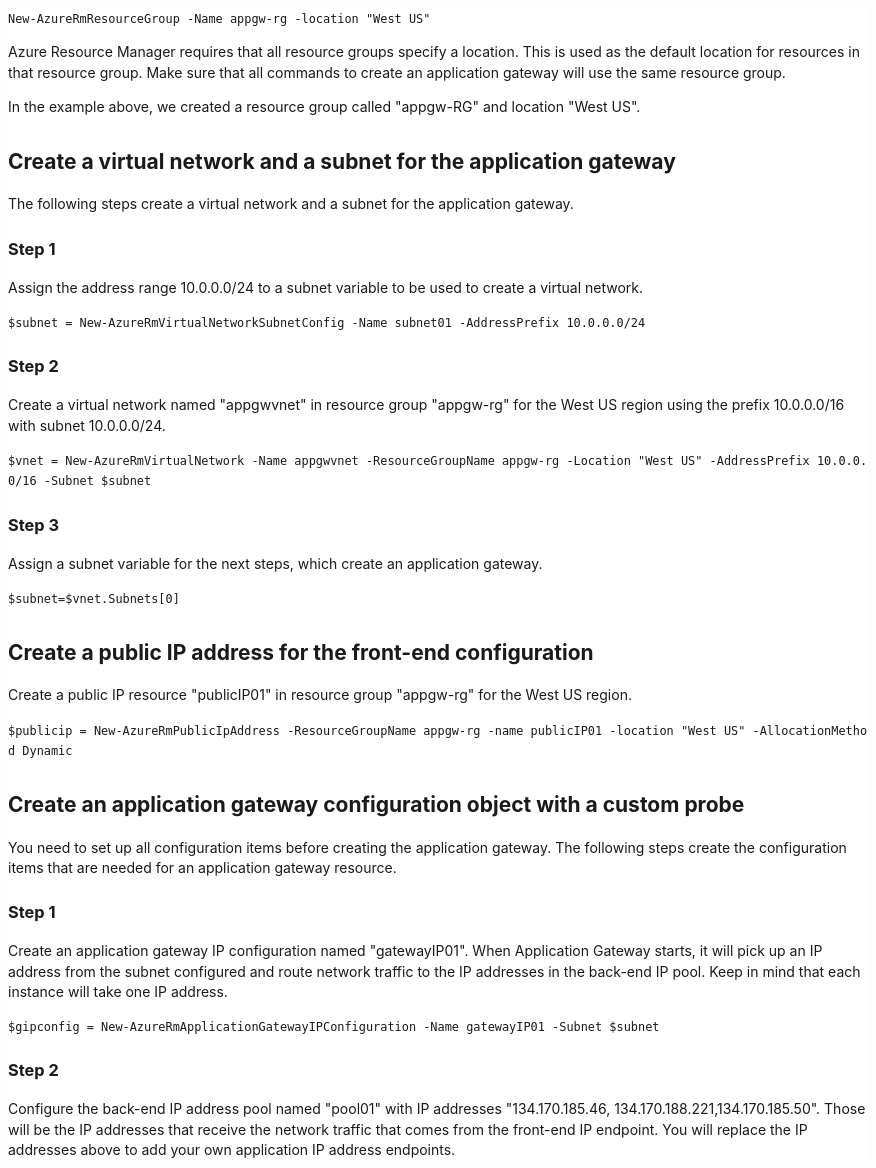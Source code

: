     New-AzureRmResourceGroup -Name appgw-rg -location "West US"

Azure Resource Manager requires that all resource groups specify a location. This is used as the default location for resources in that resource group. Make sure that all commands to create an application gateway will use the same resource group.

In the example above, we created a resource group called "appgw-RG" and location "West US".

## Create a virtual network and a subnet for the application gateway
The following steps create a virtual network and a subnet for the application gateway.

### Step 1
Assign the address range 10.0.0.0/24 to a subnet variable to be used to create a virtual network.

    $subnet = New-AzureRmVirtualNetworkSubnetConfig -Name subnet01 -AddressPrefix 10.0.0.0/24

### Step 2
Create a virtual network named "appgwvnet" in resource group "appgw-rg" for the West US region using the prefix 10.0.0.0/16 with subnet 10.0.0.0/24.

    $vnet = New-AzureRmVirtualNetwork -Name appgwvnet -ResourceGroupName appgw-rg -Location "West US" -AddressPrefix 10.0.0.0/16 -Subnet $subnet


### Step 3
Assign a subnet variable for the next steps, which create an application gateway.

    $subnet=$vnet.Subnets[0]

## Create a public IP address for the front-end configuration
Create a public IP resource "publicIP01" in resource group "appgw-rg" for the West US region.

    $publicip = New-AzureRmPublicIpAddress -ResourceGroupName appgw-rg -name publicIP01 -location "West US" -AllocationMethod Dynamic


## Create an application gateway configuration object with a custom probe
You need to set up all configuration items before creating the
application gateway. The following steps create the configuration items that are needed for an application gateway resource.

### Step 1
Create an application gateway IP configuration named "gatewayIP01". When Application Gateway starts, it will pick up an IP address from the subnet configured and route network traffic to the IP addresses in the back-end IP pool. Keep in mind that each instance will take one IP address.

    $gipconfig = New-AzureRmApplicationGatewayIPConfiguration -Name gatewayIP01 -Subnet $subnet


### Step 2
Configure the back-end IP address pool named "pool01" with IP addresses "134.170.185.46, 134.170.188.221,134.170.185.50". Those will be the IP addresses that receive the network traffic that comes from the front-end IP endpoint. You will replace the IP addresses above to add your own application IP address endpoints.
